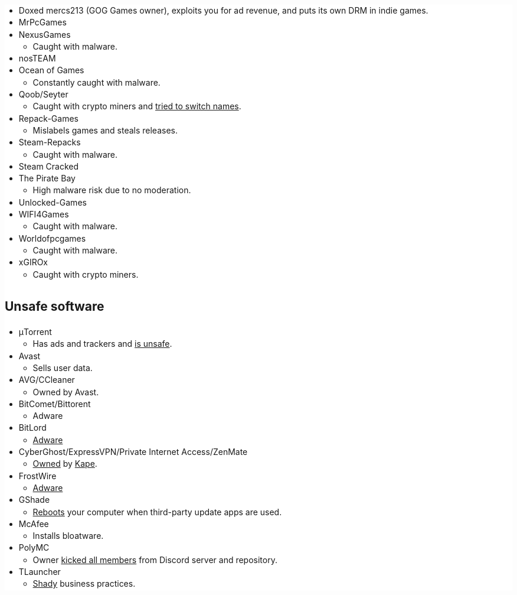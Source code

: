   - Doxed mercs213 (GOG Games owner), exploits you for ad revenue, and puts its own DRM in indie games.
- MrPcGames
- NexusGames
  - Caught with malware.
- nosTEAM
- Ocean of Games
  - Constantly caught with malware.
- Qoob/Seyter
  - Caught with crypto miners and [tried to switch names](https://www.reddit.com/r/FREEMEDIAHECKYEAH/comments/10bh0h9/unsafe_sites_software_thread/j4d2dld).
- Repack-Games
  - Mislabels games and steals releases.
- Steam-Repacks
  - Caught with malware.
- Steam Cracked
- The Pirate Bay
  - High malware risk due to no moderation.
- Unlocked-Games
- WIFI4Games
  - Caught with malware.
- Worldofpcgames
  - Caught with malware.
- xGIROx
  - Caught with crypto miners.

## Unsafe software

- μTorrent
  - Has ads and trackers and [is unsafe](https://www.theverge.com/2015/3/6/8161251/utorrents-secret-bitcoin-miner-adware-malware).
- Avast
  - Sells user data.
- AVG/CCleaner
  - Owned by Avast.
- BitComet/Bittorent
  - Adware
- BitLord
  - [Adware](https://www.virustotal.com/gui/file/3ad1aed8bd704152157ac92afed1c51e60f205fbdce1365bad8eb9b3a69544d0)
- CyberGhost/ExpressVPN/Private Internet Access/ZenMate
  - [Owned](https://rentry.co/i8dwr) by [Kape](https://www.reddit.com/q3lepv).
- FrostWire
  - [Adware](https://www.virustotal.com/gui/file/f20d66b647f15a5cd5f590b3065a1ef2bcd9dad307478437766640f16d416bbf/detection)
- GShade
  - [Reboots](https://www.reddit.com/r/FREEMEDIAHECKYEAH/comments/10bh0h9/unsafe_sites_software_thread/j7vx9vt) your computer when third-party update apps are used.
- McAfee
  - Installs bloatware.
- PolyMC
  - Owner [kicked all members](https://www.reddit.com/y6lt6s) from Discord server and repository.
- TLauncher
  - [Shady](https://www.reddit.com/zmzzrt) business practices.
